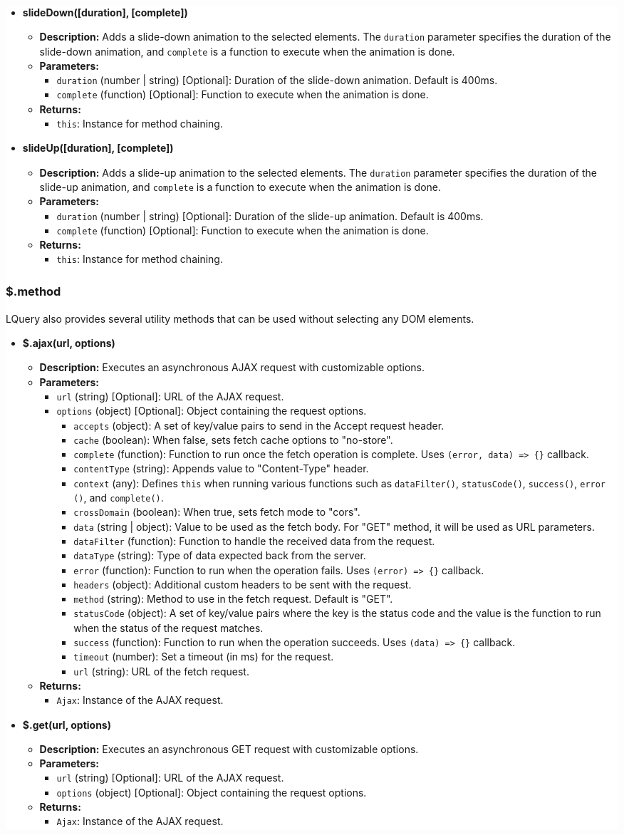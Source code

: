 - **slideDown([duration], [complete])**
  - **Description:** Adds a slide-down animation to the selected elements. The `duration` parameter specifies the duration of the slide-down animation, and `complete` is a function to execute when the animation is done.
  - **Parameters:**
    - `duration` (number | string) [Optional]: Duration of the slide-down animation. Default is 400ms.
    - `complete` (function) [Optional]: Function to execute when the animation is done.
  - **Returns:**
    - `this`: Instance for method chaining.

- **slideUp([duration], [complete])**
  - **Description:** Adds a slide-up animation to the selected elements. The `duration` parameter specifies the duration of the slide-up animation, and `complete` is a function to execute when the animation is done.
  - **Parameters:**
    - `duration` (number | string) [Optional]: Duration of the slide-up animation. Default is 400ms.
    - `complete` (function) [Optional]: Function to execute when the animation is done.
  - **Returns:**
    - `this`: Instance for method chaining.

### $.method

LQuery also provides several utility methods that can be used without selecting any DOM elements.

- **$.ajax(url, options)**
  - **Description:** Executes an asynchronous AJAX request with customizable options.
  - **Parameters:**
    - `url` (string) [Optional]: URL of the AJAX request.
    - `options` (object) [Optional]: Object containing the request options.
      - `accepts` (object): A set of key/value pairs to send in the Accept request header.
      - `cache` (boolean): When false, sets fetch cache options to "no-store".
      - `complete` (function): Function to run once the fetch operation is complete. Uses `(error, data) => {}` callback.
      - `contentType` (string): Appends value to "Content-Type" header.
      - `context` (any): Defines `this` when running various functions such as `dataFilter()`, `statusCode()`, `success()`, `error()`, and `complete()`.
      - `crossDomain` (boolean): When true, sets fetch mode to "cors".
      - `data` (string | object): Value to be used as the fetch body. For "GET" method, it will be used as URL parameters.
      - `dataFilter` (function): Function to handle the received data from the request.
      - `dataType` (string): Type of data expected back from the server.
      - `error` (function): Function to run when the operation fails. Uses `(error) => {}` callback.
      - `headers` (object): Additional custom headers to be sent with the request.
      - `method` (string): Method to use in the fetch request. Default is "GET".
      - `statusCode` (object): A set of key/value pairs where the key is the status code and the value is the function to run when the status of the request matches.
      - `success` (function): Function to run when the operation succeeds. Uses `(data) => {}` callback.
      - `timeout` (number): Set a timeout (in ms) for the request.
      - `url` (string): URL of the fetch request.
  - **Returns:**
    - `Ajax`: Instance of the AJAX request.

- **$.get(url, options)**
  - **Description:** Executes an asynchronous GET request with customizable options.
  - **Parameters:**
    - `url` (string) [Optional]: URL of the AJAX request.
    - `options` (object) [Optional]: Object containing the request options.
  - **Returns:**
    - `Ajax`: Instance of the AJAX request.
